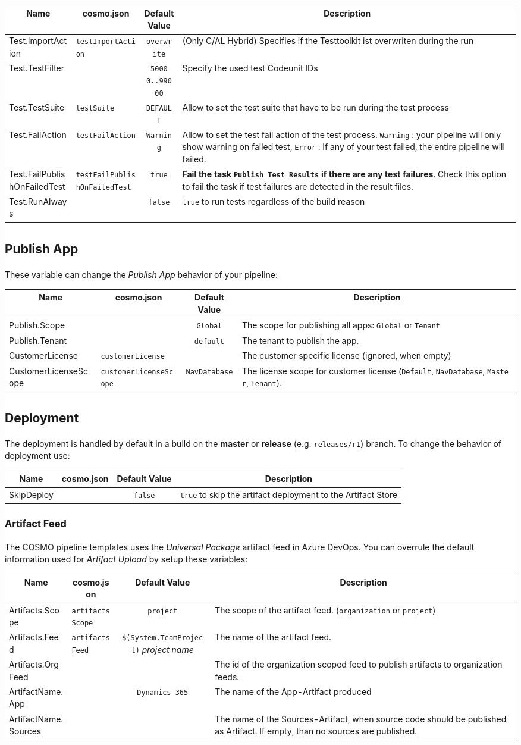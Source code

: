 | Name                         | cosmo.json                    | Default Value  | Description                                                                                                                                                                                    |
| ---------------------------- | ----------------------------- | :------------: | ---------------------------------------------------------------------------------------------------------------------------------------------------------------------------------------------- |
| Test.ImportAction            | `testImportAction`            |  `overwrite`   | (Only C/AL Hybrid) Specifies if the Testtoolkit ist overwriten during the run                                                                                                                  |
| Test.TestFilter              |                               | `50000..99000` | Specify the used test Codeunit IDs                                                                                                                                                             |
| Test.TestSuite               | `testSuite`                   |   `DEFAULT`    | Allow to set the test suite that have to be run during the test process                                                                                                                        |
| Test.FailAction              | `testFailAction`              |   `Warning`    | Allow to set the test fail action of the test process. `Warning` : your pipeline will only show warning on failed test, `Error` : If any of your test failed, the entire pipeline will failed. |
| Test.FailPublishOnFailedTest | `testFailPublishOnFailedTest` |     `true`     | **Fail the task `Publish Test Results` if there are any test failures**. Check this option to fail the task if test failures are detected in the result files.                                 |
| Test.RunAlways               |                               |    `false`     | `true` to run tests regardless of the build reason                                                                                                                                             |

## Publish App

These variable can change the *Publish App* behavior of your pipeline:

| Name                 | cosmo.json             | Default Value | Description                                                                            |
| -------------------- | ---------------------- | :-----------: | -------------------------------------------------------------------------------------- |
| Publish.Scope        |                        |   `Global`    | The scope for publishing all apps: `Global` or `Tenant`                                |
| Publish.Tenant       |                        |   `default`   | The tenant to publish the app.                                                         |
| CustomerLicense      | `customerLicense`      |               | The customer specific license (ignored, when empty)                                    |
| CustomerLicenseScope | `customerLicenseScope` | `NavDatabase` | The license scope for customer license (`Default`, `NavDatabase`, `Master`, `Tenant`). |

## Deployment

The deployment is handled by default in a build on the **master** or **release** (e.g. `releases/r1`) branch. To change the behavior of deployment use:

| Name       | cosmo.json | Default Value | Description                                                  |
| ---------- | ---------- | :-----------: | ------------------------------------------------------------ |
| SkipDeploy |            |    `false`    | `true` to skip the artifact deployment to the Artifact Store |

### Artifact Feed

The COSMO pipeline templates uses the *Universal Package* artifact feed in Azure DevOps. You can overrule the default information used for *Artifact Upload* by setup these variables:

| Name                 | cosmo.json       |             Default Value              | Description                                                                                                                  |
| -------------------- | ---------------- | :------------------------------------: | ---------------------------------------------------------------------------------------------------------------------------- |
| Artifacts.Scope      | `artifactsScope` |               `project`                | The scope of the artifact feed. (`organization` or `project`)                                                                |
| Artifacts.Feed       | `artifactsFeed`  | `$(System.TeamProject)` *project name* | The name of the artifact feed.                                                                                               |
| Artifacts.OrgFeed    |                  |                                        | The id of the organization scoped feed to publish artifacts to organization feeds.                                           |
| ArtifactName.App     |                  |             `Dynamics 365`             | The name of the App-Artifact produced                                                                                        |
| ArtifactName.Sources |                  |                                        | The name of the Sources-Artifact, when source code should be published as Artifact. If empty, than no sources are published. |

